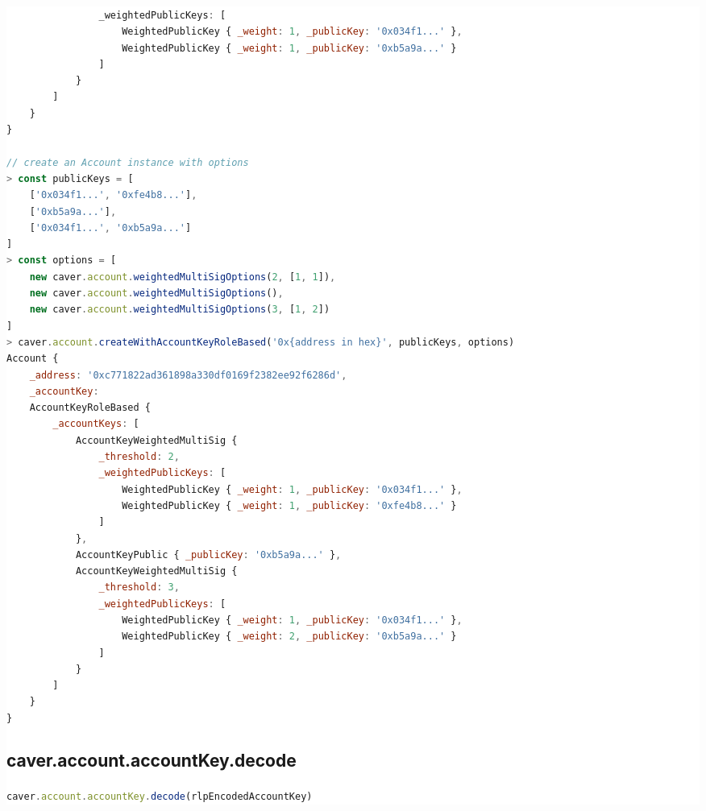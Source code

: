 ```javascript
                _weightedPublicKeys: [
                    WeightedPublicKey { _weight: 1, _publicKey: '0x034f1...' },
                    WeightedPublicKey { _weight: 1, _publicKey: '0xb5a9a...' }
                ]
            }
        ]
    }
}

// create an Account instance with options
> const publicKeys = [
    ['0x034f1...', '0xfe4b8...'],
    ['0xb5a9a...'],
    ['0x034f1...', '0xb5a9a...']
]
> const options = [
    new caver.account.weightedMultiSigOptions(2, [1, 1]),
    new caver.account.weightedMultiSigOptions(),
    new caver.account.weightedMultiSigOptions(3, [1, 2])
]
> caver.account.createWithAccountKeyRoleBased('0x{address in hex}', publicKeys, options)
Account {
    _address: '0xc771822ad361898a330df0169f2382ee92f6286d',
    _accountKey:
    AccountKeyRoleBased {
        _accountKeys: [
            AccountKeyWeightedMultiSig { 
                _threshold: 2, 
                _weightedPublicKeys: [ 
                    WeightedPublicKey { _weight: 1, _publicKey: '0x034f1...' }, 
                    WeightedPublicKey { _weight: 1, _publicKey: '0xfe4b8...' } 
                ]
            },
            AccountKeyPublic { _publicKey: '0xb5a9a...' },
            AccountKeyWeightedMultiSig {
                _threshold: 3,
                _weightedPublicKeys: [
                    WeightedPublicKey { _weight: 1, _publicKey: '0x034f1...' },
                    WeightedPublicKey { _weight: 2, _publicKey: '0xb5a9a...' }
                ]
            }
        ]
    }
}
```

## caver.account.accountKey.decode <a id="caver-account-accountkey-decode"></a>

```javascript
caver.account.accountKey.decode(rlpEncodedAccountKey)
```


[AccountKey]: ../../../../klaytn/design/accounts.md#account-key
[AccountKeyLegacy]: ../../../../klaytn/design/accounts.md#accountkeylegacy
[AccountKeyPublic]: ../../../../klaytn/design/accounts.md#accountkeypublic
[AccountKeyFail]: ../../../../klaytn/design/accounts.md#accountkeyfail
[AccountKeyWeightedMultiSig]: ../../../../klaytn/design/accounts.md#accountkeyweightedmultisig
[AccountKeyRoleBased]: ../../../../klaytn/design/accounts.md#accountkeyrolebased
[WeightedPublicKey]: #weightedpublickey
[WeightedMultiSigOptions]: #weightedmultisigoptions
[Account]: #account
[role]: ../../../../klaytn/design/accounts.md#roles